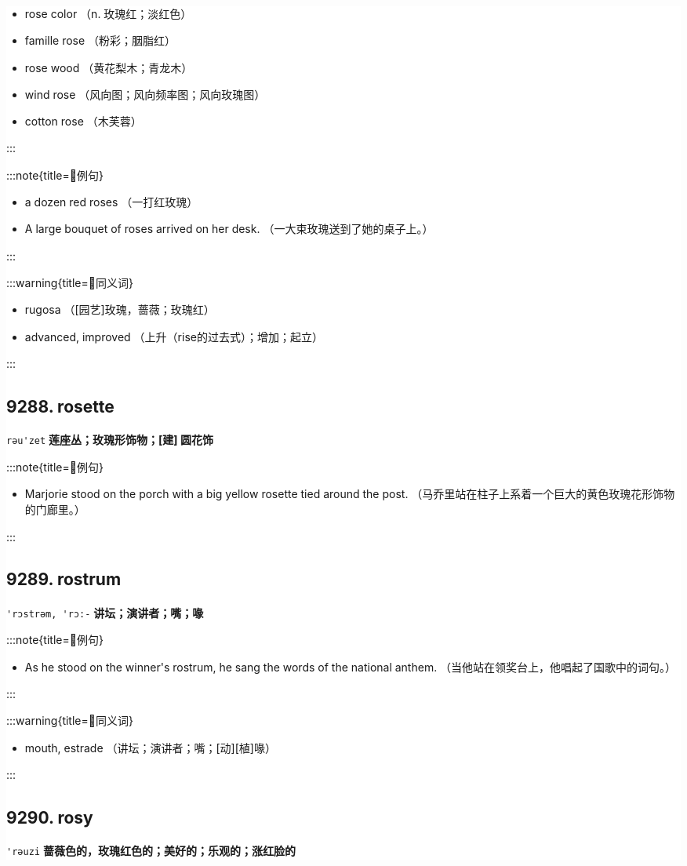 - rose color （n. 玫瑰红；淡红色）

- famille rose （粉彩；胭脂红）

- rose wood （黄花梨木；青龙木）

- wind rose （风向图；风向频率图；风向玫瑰图）

- cotton rose （木芙蓉）

:::

:::note{title=🎤例句}

- a dozen red roses （一打红玫瑰）

- A large bouquet of roses arrived on her desk. （一大束玫瑰送到了她的桌子上。）

:::

:::warning{title=🤔同义词}

- rugosa （[园艺]玫瑰，蔷薇；玫瑰红）

- advanced, improved （上升（rise的过去式）；增加；起立）

:::


## 9288. rosette

`rəu'zet`  **莲座丛；玫瑰形饰物；[建] 圆花饰**

:::note{title=🎤例句}

- Marjorie stood on the porch with a big yellow rosette tied around the post. （马乔里站在柱子上系着一个巨大的黄色玫瑰花形饰物的门廊里。）

:::

## 9289. rostrum

`'rɔstrəm, 'rɔ:-`  **讲坛；演讲者；嘴；喙**

:::note{title=🎤例句}

- As he stood on the winner's rostrum, he sang the words of the national anthem. （当他站在领奖台上，他唱起了国歌中的词句。）

:::

:::warning{title=🤔同义词}

- mouth, estrade （讲坛；演讲者；嘴；[动][植]喙）

:::


## 9290. rosy

`'rəuzi`  **蔷薇色的，玫瑰红色的；美好的；乐观的；涨红脸的**
